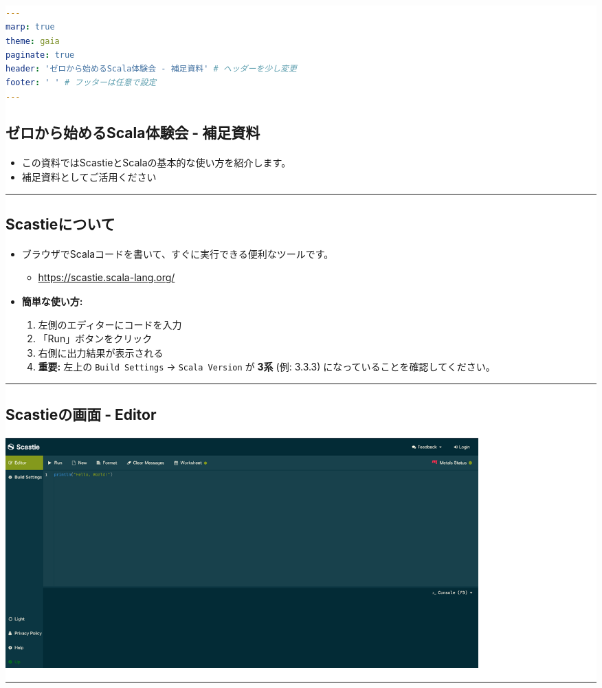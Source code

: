 ```yaml
---
marp: true
theme: gaia
paginate: true
header: 'ゼロから始めるScala体験会 - 補足資料' # ヘッダーを少し変更
footer: ' ' # フッターは任意で設定
---
```


<style>
  section {
    font-size: 30px;
  }
</style>

## ゼロから始めるScala体験会 - 補足資料

* この資料ではScastieとScalaの基本的な使い方を紹介します。
* 補足資料としてご活用ください

---

## Scastieについて

* ブラウザでScalaコードを書いて、すぐに実行できる便利なツールです。
  * https://scastie.scala-lang.org/

* **簡単な使い方:**
  1.  左側のエディターにコードを入力
  2.  「Run」ボタンをクリック
  3.  右側に出力結果が表示される
  4.  **重要:** 左上の `Build Settings` -> `Scala Version` が **3系** (例: 3.3.3) になっていることを確認してください。

---

## Scastieの画面 - Editor

<img src="img/scastie-editor.png" alt="Scastie Editor" width="80%" height="80%">

---